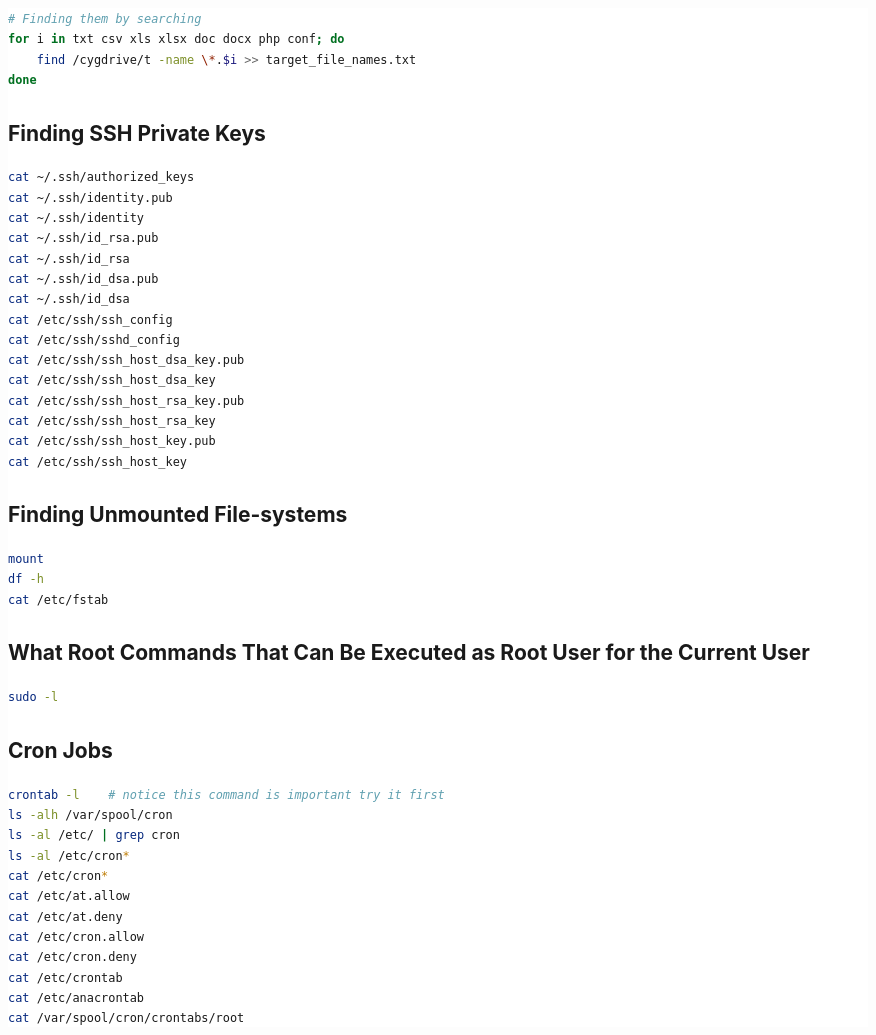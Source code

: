 ```bash
# Finding them by searching
for i in txt csv xls xlsx doc docx php conf; do
    find /cygdrive/t -name \*.$i >> target_file_names.txt
done
```

## Finding SSH Private Keys
```bash
cat ~/.ssh/authorized_keys
cat ~/.ssh/identity.pub
cat ~/.ssh/identity
cat ~/.ssh/id_rsa.pub
cat ~/.ssh/id_rsa
cat ~/.ssh/id_dsa.pub
cat ~/.ssh/id_dsa
cat /etc/ssh/ssh_config
cat /etc/ssh/sshd_config
cat /etc/ssh/ssh_host_dsa_key.pub
cat /etc/ssh/ssh_host_dsa_key
cat /etc/ssh/ssh_host_rsa_key.pub
cat /etc/ssh/ssh_host_rsa_key
cat /etc/ssh/ssh_host_key.pub
cat /etc/ssh/ssh_host_key
```

## Finding Unmounted File-systems
```bash
mount
df -h
cat /etc/fstab
```

## What Root Commands That Can Be Executed as Root User for the Current User
```bash
sudo -l
```

## Cron Jobs
```bash
crontab -l    # notice this command is important try it first
ls -alh /var/spool/cron
ls -al /etc/ | grep cron
ls -al /etc/cron*
cat /etc/cron*
cat /etc/at.allow
cat /etc/at.deny
cat /etc/cron.allow
cat /etc/cron.deny
cat /etc/crontab
cat /etc/anacrontab
cat /var/spool/cron/crontabs/root
```
